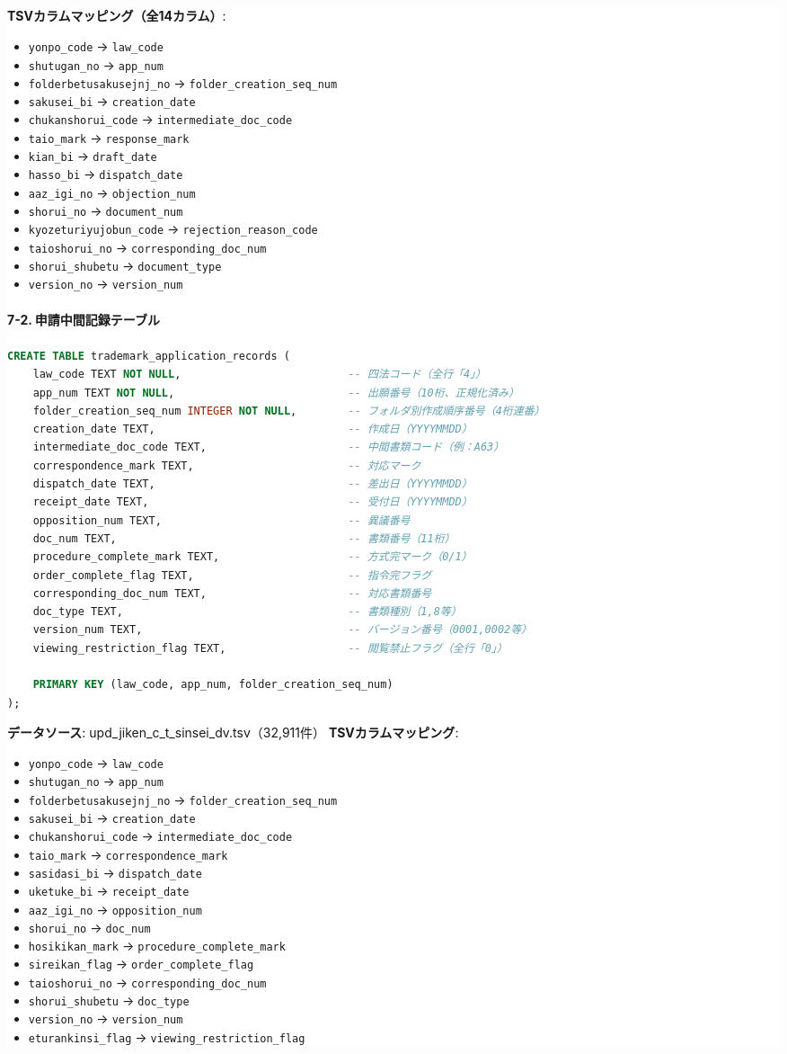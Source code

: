 **TSVカラムマッピング（全14カラム）**: 
- `yonpo_code` → `law_code`
- `shutugan_no` → `app_num`
- `folderbetusakusejnj_no` → `folder_creation_seq_num`
- `sakusei_bi` → `creation_date`
- `chukanshorui_code` → `intermediate_doc_code`
- `taio_mark` → `response_mark`
- `kian_bi` → `draft_date`
- `hasso_bi` → `dispatch_date`
- `aaz_igi_no` → `objection_num`
- `shorui_no` → `document_num`
- `kyozeturiyujobun_code` → `rejection_reason_code`
- `taioshorui_no` → `corresponding_doc_num`
- `shorui_shubetu` → `document_type`
- `version_no` → `version_num`

#### 7-2. 申請中間記録テーブル
```sql
CREATE TABLE trademark_application_records (
    law_code TEXT NOT NULL,                          -- 四法コード（全行「4」）
    app_num TEXT NOT NULL,                           -- 出願番号（10桁、正規化済み）
    folder_creation_seq_num INTEGER NOT NULL,        -- フォルダ別作成順序番号（4桁連番）
    creation_date TEXT,                              -- 作成日（YYYYMMDD）
    intermediate_doc_code TEXT,                      -- 中間書類コード（例：A63）
    correspondence_mark TEXT,                        -- 対応マーク
    dispatch_date TEXT,                              -- 差出日（YYYYMMDD）
    receipt_date TEXT,                               -- 受付日（YYYYMMDD）
    opposition_num TEXT,                             -- 異議番号
    doc_num TEXT,                                    -- 書類番号（11桁）
    procedure_complete_mark TEXT,                    -- 方式完マーク（0/1）
    order_complete_flag TEXT,                        -- 指令完フラグ
    corresponding_doc_num TEXT,                      -- 対応書類番号
    doc_type TEXT,                                   -- 書類種別（1,8等）
    version_num TEXT,                                -- バージョン番号（0001,0002等）
    viewing_restriction_flag TEXT,                   -- 閲覧禁止フラグ（全行「0」）
    
    PRIMARY KEY (law_code, app_num, folder_creation_seq_num)
);
```
**データソース**: upd_jiken_c_t_sinsei_dv.tsv（32,911件）
**TSVカラムマッピング**:
- `yonpo_code` → `law_code`
- `shutugan_no` → `app_num`
- `folderbetusakusejnj_no` → `folder_creation_seq_num`
- `sakusei_bi` → `creation_date`
- `chukanshorui_code` → `intermediate_doc_code`
- `taio_mark` → `correspondence_mark`
- `sasidasi_bi` → `dispatch_date`
- `uketuke_bi` → `receipt_date`
- `aaz_igi_no` → `opposition_num`
- `shorui_no` → `doc_num`
- `hosikikan_mark` → `procedure_complete_mark`
- `sireikan_flag` → `order_complete_flag`
- `taioshorui_no` → `corresponding_doc_num`
- `shorui_shubetu` → `doc_type`
- `version_no` → `version_num`
- `eturankinsi_flag` → `viewing_restriction_flag`
